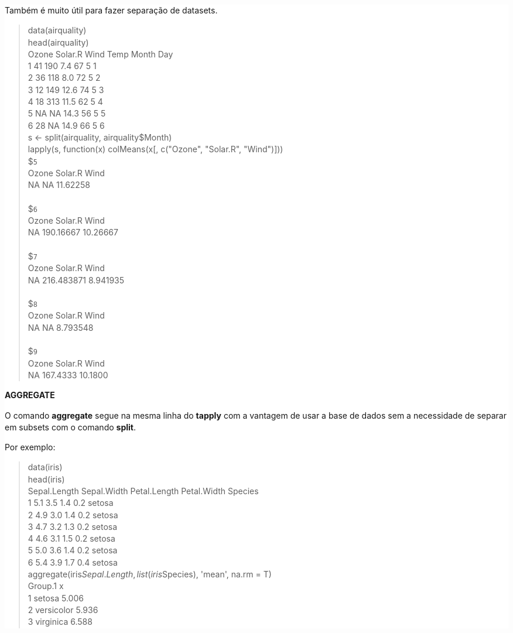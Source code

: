 Também é muito útil para fazer separação de datasets.

> data(airquality)<br>
> head(airquality)<br>
>   Ozone Solar.R Wind Temp Month Day<br>
> 1    41     190  7.4   67     5   1<br>
> 2    36     118  8.0   72     5   2<br>
> 3    12     149 12.6   74     5   3<br>
> 4    18     313 11.5   62     5   4<br>
> 5    NA      NA 14.3   56     5   5<br>
> 6    28      NA 14.9   66     5   6<br>
> s <- split(airquality, airquality$Month)<br>
> lapply(s, function(x) colMeans(x[, c("Ozone", "Solar.R", "Wind")]))<br>
> $`5`<br>
>    Ozone  Solar.R     Wind <br>
>       NA       NA 11.62258 <br>
> <br>
> $`6`<br>
>     Ozone   Solar.R      Wind <br>
>        NA 190.16667  10.26667 <br>
> <br>
> $`7`<br>
>      Ozone    Solar.R       Wind <br>
>         NA 216.483871   8.941935 <br>
> <br>
> $`8`<br>
>    Ozone  Solar.R     Wind <br>
>       NA       NA 8.793548 <br>
> <br>
> $`9`<br>
>    Ozone  Solar.R     Wind <br>
>       NA 167.4333  10.1800 

**AGGREGATE**

O comando **aggregate** segue na mesma linha do **tapply** com a vantagem de usar a base de dados sem a necessidade de separar em subsets com o comando **split**.

Por exemplo:

> data(iris)<br>
> head(iris)<br>
>   Sepal.Length Sepal.Width Petal.Length Petal.Width Species<br>
> 1          5.1         3.5          1.4         0.2  setosa<br>
> 2          4.9         3.0          1.4         0.2  setosa<br>
> 3          4.7         3.2          1.3         0.2  setosa<br>
> 4          4.6         3.1          1.5         0.2  setosa<br>
> 5          5.0         3.6          1.4         0.2  setosa<br>
> 6          5.4         3.9          1.7         0.4  setosa<br>
> aggregate(iris$Sepal.Length, list(iris$Species), 'mean', na.rm = T)<br>
>      Group.1     x<br>
> 1     setosa 5.006<br>
> 2 versicolor 5.936<br>
> 3  virginica 6.588<br>
